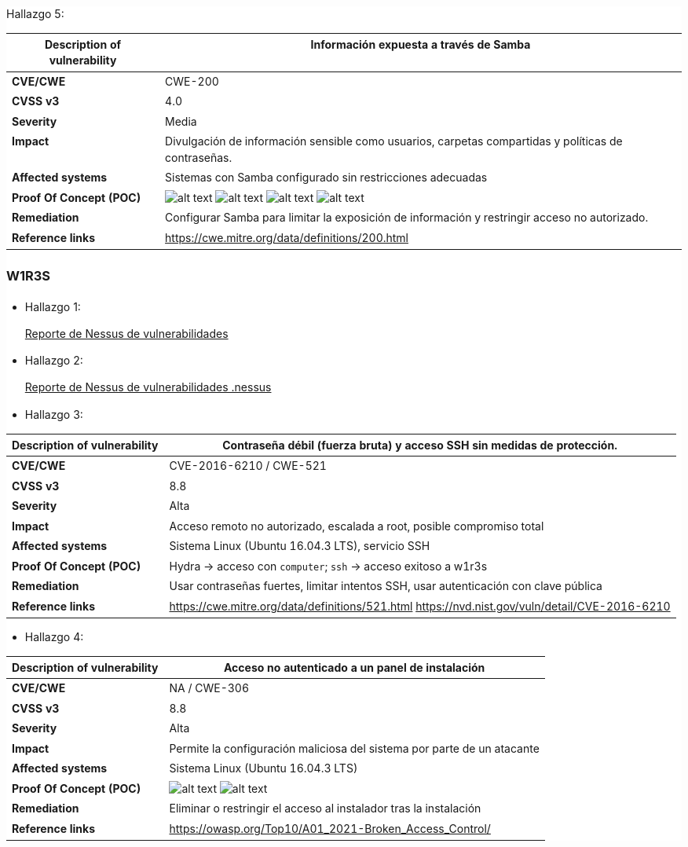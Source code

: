 Hallazgo 5:

| **Description of vulnerability** | Información expuesta a través de Samba                                                  |
| -------------------------------- | -------------------------------------------------------------------------------------- |
| **CVE/CWE**                      | CWE-200                                                                                |
| **CVSS v3**                      | 4.0                                                                                   |
| **Severity**                     | Media                                                                                 |
| **Impact**                       | Divulgación de información sensible como usuarios, carpetas compartidas y políticas de contraseñas. |
| **Affected systems**             | Sistemas con Samba configurado sin restricciones adecuadas                             |
| **Proof Of Concept (POC)**       |  ![alt text](./investigaciones/Kioptix/img/image11.png) ![alt text](./investigaciones/Kioptix/img/image12.png) ![alt text](./investigaciones/Kioptix/img/image13.png)  ![alt text](./investigaciones/Kioptix/img/image14.png) |
| **Remediation**                  | Configurar Samba para limitar la exposición de información y restringir acceso no autorizado. |
| **Reference links**              | https://cwe.mitre.org/data/definitions/200.html   |

### W1R3S

- Hallazgo 1:

  [Reporte de Nessus de vulnerabilidades](./investigaciones/W1r3s/w1r3s_beaacd.pdf)

- Hallazgo 2:

  [Reporte de Nessus de vulnerabilidades .nessus](./investigaciones/W1r3s/w1r3s_xep59d.nessus)

- Hallazgo 3:

| **Description of vulnerability** | Contraseña débil (fuerza bruta) y acceso SSH sin medidas de protección.                            |
| -------------------------------- | -------------------------------------------------------------------------------------------------- |
| **CVE/CWE**                      | CVE-2016-6210 / CWE-521                                                                            |
| **CVSS v3**                      | 8.8                                                                                                |
| **Severity**                     | Alta                                                                                               |
| **Impact**                       | Acceso remoto no autorizado, escalada a root, posible compromiso total                             |
| **Affected systems**             | Sistema Linux (Ubuntu 16.04.3 LTS), servicio SSH                                                   |
| **Proof Of Concept (POC)**       | Hydra → acceso con `computer`; `ssh` → acceso exitoso a w1r3s                                      |
| **Remediation**                  | Usar contraseñas fuertes, limitar intentos SSH, usar autenticación con clave pública               |
| **Reference links**              | <https://cwe.mitre.org/data/definitions/521.html> <https://nvd.nist.gov/vuln/detail/CVE-2016-6210> |

- Hallazgo 4:

| **Description of vulnerability** | Acceso no autenticado a un panel de instalación                                                |
| -------------------------------- | ---------------------------------------------------------------------------------------------- |
| **CVE/CWE**                      | NA / CWE-306                                                                                   |
| **CVSS v3**                      | 8.8                                                                                            |
| **Severity**                     | Alta                                                                                           |
| **Impact**                       | Permite la configuración maliciosa del sistema por parte de un atacante                        |
| **Affected systems**             | Sistema Linux (Ubuntu 16.04.3 LTS)                                                             |
| **Proof Of Concept (POC)**       | ![alt text](./investigaciones/W1r3s/img/13.png) ![alt text](./investigaciones/W1r3s/img/5.png) |
| **Remediation**                  | Eliminar o restringir el acceso al instalador tras la instalación                              |
| **Reference links**              | <https://owasp.org/Top10/A01_2021-Broken_Access_Control/>                                      |
